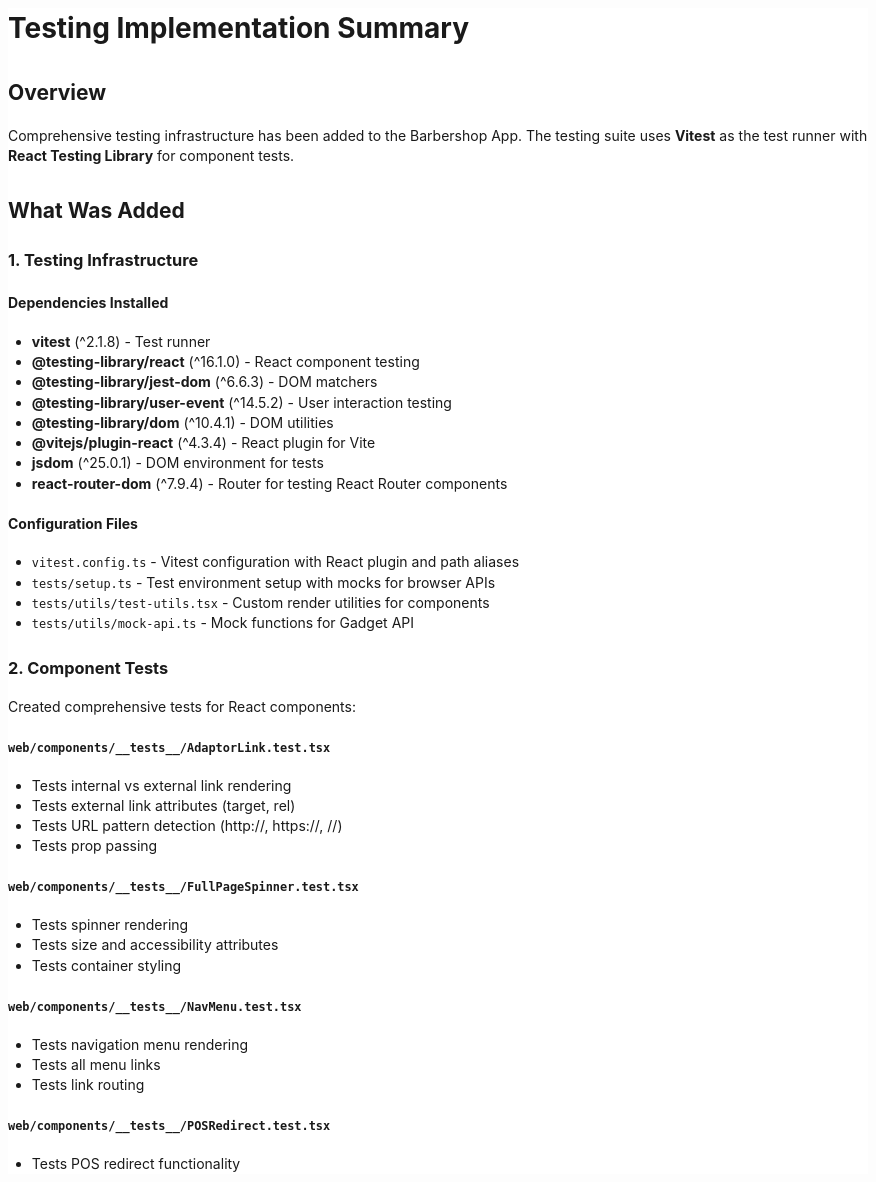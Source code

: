 # Testing Implementation Summary

## Overview

Comprehensive testing infrastructure has been added to the Barbershop App. The testing suite uses **Vitest** as the test runner with **React Testing Library** for component tests.

## What Was Added

### 1. Testing Infrastructure

#### Dependencies Installed
- **vitest** (^2.1.8) - Test runner
- **@testing-library/react** (^16.1.0) - React component testing
- **@testing-library/jest-dom** (^6.6.3) - DOM matchers
- **@testing-library/user-event** (^14.5.2) - User interaction testing
- **@testing-library/dom** (^10.4.1) - DOM utilities
- **@vitejs/plugin-react** (^4.3.4) - React plugin for Vite
- **jsdom** (^25.0.1) - DOM environment for tests
- **react-router-dom** (^7.9.4) - Router for testing React Router components

#### Configuration Files
- `vitest.config.ts` - Vitest configuration with React plugin and path aliases
- `tests/setup.ts` - Test environment setup with mocks for browser APIs
- `tests/utils/test-utils.tsx` - Custom render utilities for components
- `tests/utils/mock-api.ts` - Mock functions for Gadget API

### 2. Component Tests

Created comprehensive tests for React components:

#### `web/components/__tests__/AdaptorLink.test.tsx`
- Tests internal vs external link rendering
- Tests external link attributes (target, rel)
- Tests URL pattern detection (http://, https://, //)
- Tests prop passing

#### `web/components/__tests__/FullPageSpinner.test.tsx`
- Tests spinner rendering
- Tests size and accessibility attributes
- Tests container styling

#### `web/components/__tests__/NavMenu.test.tsx`
- Tests navigation menu rendering
- Tests all menu links
- Tests link routing

#### `web/components/__tests__/POSRedirect.test.tsx`
- Tests POS redirect functionality
